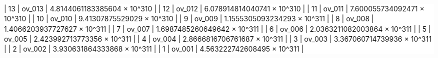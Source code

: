 | 13 | ov_013 | 4.8144061183385604 × 10^310 |
| 12 | ov_012 | 6.078914814040741 × 10^310 |
| 11 | ov_011 | 7.600055734092471 × 10^310 |
| 10 | ov_010 | 9.41307875529029 × 10^310 |
| 9 | ov_009 | 1.1555305093234293 × 10^311 |
| 8 | ov_008 | 1.4066203937727627 × 10^311 |
| 7 | ov_007 | 1.6987485260649642 × 10^311 |
| 6 | ov_006 | 2.0363211082003864 × 10^311 |
| 5 | ov_005 | 2.423992713773356 × 10^311 |
| 4 | ov_004 | 2.8666816706761687 × 10^311 |
| 3 | ov_003 | 3.367060714739936 × 10^311 |
| 2 | ov_002 | 3.930631864333868 × 10^311 |
| 1 | ov_001 | 4.563222742608495 × 10^311 |

